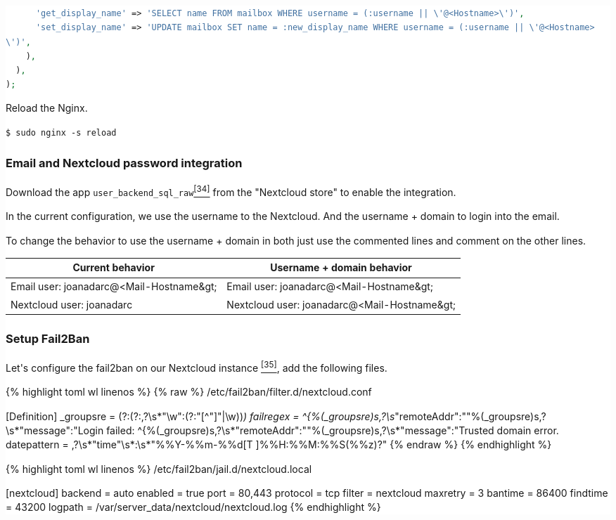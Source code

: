 ``` php
      'get_display_name' => 'SELECT name FROM mailbox WHERE username = (:username || \'@<Hostname>\')',
      'set_display_name' => 'UPDATE mailbox SET name = :new_display_name WHERE username = (:username || \'@<Hostname>\')',
    ),
  ),
);
```

Reload the Nginx.

``` console
$ sudo nginx -s reload
```

### Email and Nextcloud password integration

Download the app `user_backend_sql_raw`[<sup>[34]</sup>](https://apps.nextcloud.com/apps/user_backend_sql_raw)
from the "Nextcloud store" to enable the integration.

In the current configuration, we use the username to the Nextcloud. And the username + domain to login into the email.

To change the behavior to use the username + domain in both just use the commented lines and comment on the other lines.

|             **Current behavior**           |          **Username + domain behavior**        |
| ------------------------------------------ | ---------------------------------------------- |
| Email user: joanadarc@\<Mail-Hostname\&gt; | Email user: joanadarc@\<Mail-Hostname\&gt;     |
| Nextcloud user: joanadarc                  | Nextcloud user: joanadarc@\<Mail-Hostname\&gt; |

### Setup Fail2Ban

Let's configure the fail2ban on our Nextcloud instance
[<sup>[35]</sup>](https://docs.nextcloud.com/server/21/admin_manual/installation/harden_server.html#setup-fail2ban),
add the following files.

{% highlight toml wl linenos %}
{% raw %}
/etc/fail2ban/filter.d/nextcloud.conf

[Definition]
_groupsre = (?:(?:,?\s*"\w":(?:"[^"]"|\w))*)
failregex = ^\{%(_groupsre)s,?\s*"remoteAddr":"<HOST>"%(_groupsre)s,?\s*"message":"Login failed:
            ^\{%(_groupsre)s,?\s*"remoteAddr":"<HOST>"%(_groupsre)s,?\s*"message":"Trusted domain error.
datepattern = ,?\s*"time"\s*:\s*"%%Y-%%m-%%d[T ]%%H:%%M:%%S(%%z)?"
{% endraw %}
{% endhighlight %}

{% highlight toml wl linenos %}
/etc/fail2ban/jail.d/nextcloud.local

[nextcloud]
backend = auto
enabled = true
port = 80,443
protocol = tcp
filter = nextcloud
maxretry = 3
bantime = 86400
findtime = 43200
logpath = /var/server_data/nextcloud/nextcloud.log
{% endhighlight %}

